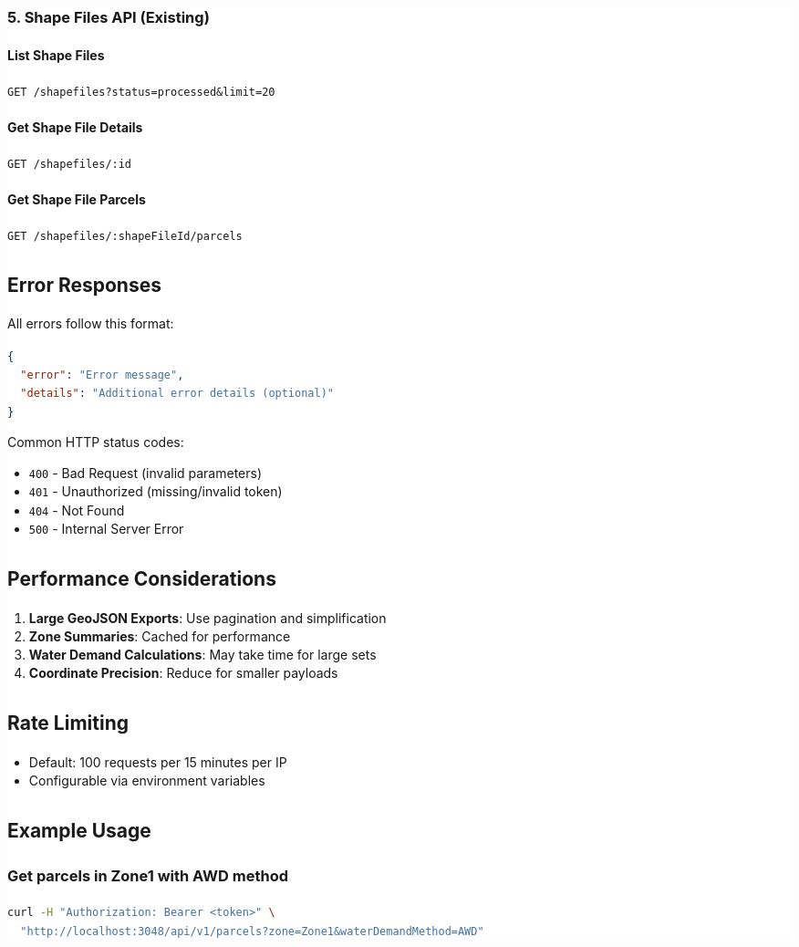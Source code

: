 ### 5. Shape Files API (Existing)

#### List Shape Files
```http
GET /shapefiles?status=processed&limit=20
```

#### Get Shape File Details
```http
GET /shapefiles/:id
```

#### Get Shape File Parcels
```http
GET /shapefiles/:shapeFileId/parcels
```

## Error Responses

All errors follow this format:
```json
{
  "error": "Error message",
  "details": "Additional error details (optional)"
}
```

Common HTTP status codes:
- `400` - Bad Request (invalid parameters)
- `401` - Unauthorized (missing/invalid token)
- `404` - Not Found
- `500` - Internal Server Error

## Performance Considerations

1. **Large GeoJSON Exports**: Use pagination and simplification
2. **Zone Summaries**: Cached for performance
3. **Water Demand Calculations**: May take time for large sets
4. **Coordinate Precision**: Reduce for smaller payloads

## Rate Limiting

- Default: 100 requests per 15 minutes per IP
- Configurable via environment variables

## Example Usage

### Get parcels in Zone1 with AWD method
```bash
curl -H "Authorization: Bearer <token>" \
  "http://localhost:3048/api/v1/parcels?zone=Zone1&waterDemandMethod=AWD"
```
